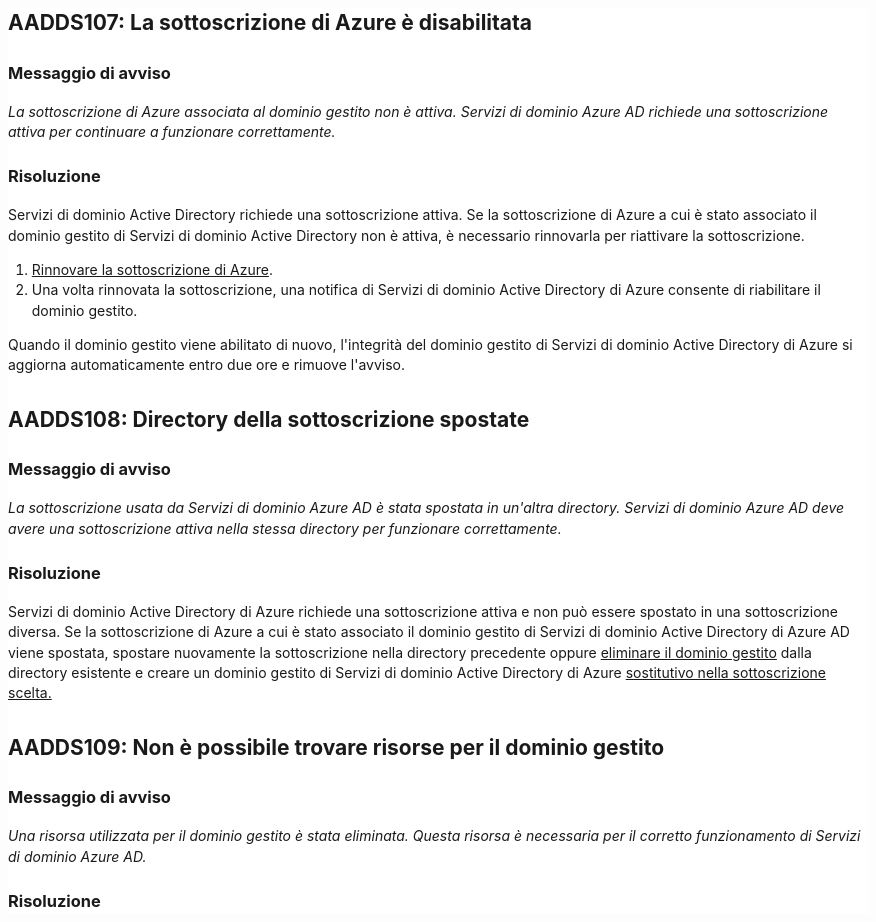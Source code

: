 ## <a name="aadds107-your-azure-subscription-is-disabled"></a>AADDS107: La sottoscrizione di Azure è disabilitata

### <a name="alert-message"></a>Messaggio di avviso

*La sottoscrizione di Azure associata al dominio gestito non è attiva.  Servizi di dominio Azure AD richiede una sottoscrizione attiva per continuare a funzionare correttamente.*

### <a name="resolution"></a>Risoluzione

Servizi di dominio Active Directory richiede una sottoscrizione attiva. Se la sottoscrizione di Azure a cui è stato associato il dominio gestito di Servizi di dominio Active Directory non è attiva, è necessario rinnovarla per riattivare la sottoscrizione.

1. [Rinnovare la sottoscrizione di Azure](https://docs.microsoft.com/azure/billing/billing-subscription-become-disable).
2. Una volta rinnovata la sottoscrizione, una notifica di Servizi di dominio Active Directory di Azure consente di riabilitare il dominio gestito.

Quando il dominio gestito viene abilitato di nuovo, l'integrità del dominio gestito di Servizi di dominio Active Directory di Azure si aggiorna automaticamente entro due ore e rimuove l'avviso.

## <a name="aadds108-subscription-moved-directories"></a>AADDS108: Directory della sottoscrizione spostate

### <a name="alert-message"></a>Messaggio di avviso

*La sottoscrizione usata da Servizi di dominio Azure AD è stata spostata in un'altra directory. Servizi di dominio Azure AD deve avere una sottoscrizione attiva nella stessa directory per funzionare correttamente.*

### <a name="resolution"></a>Risoluzione

Servizi di dominio Active Directory di Azure richiede una sottoscrizione attiva e non può essere spostato in una sottoscrizione diversa. Se la sottoscrizione di Azure a cui è stato associato il dominio gestito di Servizi di dominio Active Directory di Azure AD viene spostata, spostare nuovamente la sottoscrizione nella directory precedente oppure [eliminare il dominio gestito](delete-aadds.md) dalla directory esistente e creare un dominio gestito di Servizi di dominio Active Directory di Azure [sostitutivo nella sottoscrizione scelta.](tutorial-create-instance.md)

## <a name="aadds109-resources-for-your-managed-domain-cannot-be-found"></a>AADDS109: Non è possibile trovare risorse per il dominio gestito

### <a name="alert-message"></a>Messaggio di avviso

*Una risorsa utilizzata per il dominio gestito è stata eliminata. Questa risorsa è necessaria per il corretto funzionamento di Servizi di dominio Azure AD.*

### <a name="resolution"></a>Risoluzione
